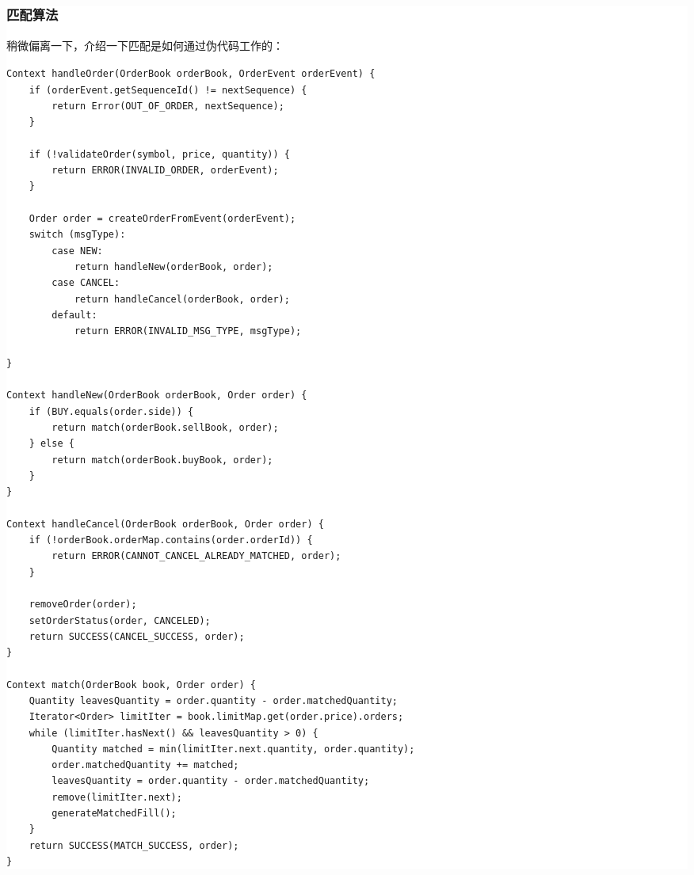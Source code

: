 ### 匹配算法

稍微偏离一下，介绍一下匹配是如何通过伪代码工作的：

```
Context handleOrder(OrderBook orderBook, OrderEvent orderEvent) {
    if (orderEvent.getSequenceId() != nextSequence) {
        return Error(OUT_OF_ORDER, nextSequence);
    }

    if (!validateOrder(symbol, price, quantity)) {
        return ERROR(INVALID_ORDER, orderEvent);
    }

    Order order = createOrderFromEvent(orderEvent);
    switch (msgType):
        case NEW:
            return handleNew(orderBook, order);
        case CANCEL:
            return handleCancel(orderBook, order);
        default:
            return ERROR(INVALID_MSG_TYPE, msgType);

}

Context handleNew(OrderBook orderBook, Order order) {
    if (BUY.equals(order.side)) {
        return match(orderBook.sellBook, order);
    } else {
        return match(orderBook.buyBook, order);
    }
}

Context handleCancel(OrderBook orderBook, Order order) {
    if (!orderBook.orderMap.contains(order.orderId)) {
        return ERROR(CANNOT_CANCEL_ALREADY_MATCHED, order);
    }

    removeOrder(order);
    setOrderStatus(order, CANCELED);
    return SUCCESS(CANCEL_SUCCESS, order);
}

Context match(OrderBook book, Order order) {
    Quantity leavesQuantity = order.quantity - order.matchedQuantity;
    Iterator<Order> limitIter = book.limitMap.get(order.price).orders;
    while (limitIter.hasNext() && leavesQuantity > 0) {
        Quantity matched = min(limitIter.next.quantity, order.quantity);
        order.matchedQuantity += matched;
        leavesQuantity = order.quantity - order.matchedQuantity;
        remove(limitIter.next);
        generateMatchedFill();
    }
    return SUCCESS(MATCH_SUCCESS, order);
}
```
